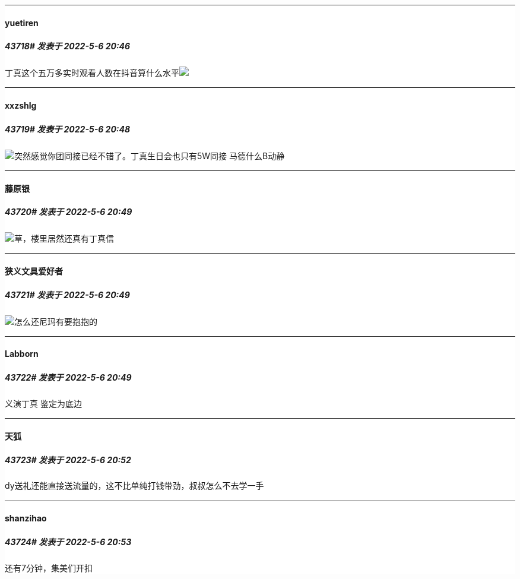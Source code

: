*****

####  yuetiren  
##### 43718#       发表于 2022-5-6 20:46

丁真这个五万多实时观看人数在抖音算什么水平<img src="https://static.saraba1st.com/image/smiley/face2017/204.png" referrerpolicy="no-referrer">

*****

####  xxzshlg  
##### 43719#       发表于 2022-5-6 20:48

<img src="https://static.saraba1st.com/image/smiley/bundam2017/003.png" referrerpolicy="no-referrer">突然感觉你团同接已经不错了。丁真生日会也只有5W同接
马德什么B动静

*****

####  藤原银  
##### 43720#       发表于 2022-5-6 20:49

<img src="https://static.saraba1st.com/image/smiley/face2017/067.png" referrerpolicy="no-referrer">草，楼里居然还真有丁真信

*****

####  狭义文具爱好者  
##### 43721#       发表于 2022-5-6 20:49

<img src="https://static.saraba1st.com/image/smiley/face2017/068.png" referrerpolicy="no-referrer">怎么还尼玛有要抱抱的

*****

####  Labborn  
##### 43722#       发表于 2022-5-6 20:49

义演丁真
鉴定为底边



*****

####  天狐  
##### 43723#       发表于 2022-5-6 20:52

dy送礼还能直接送流量的，这不比单纯打钱带劲，叔叔怎么不去学一手

*****

####  shanzihao  
##### 43724#       发表于 2022-5-6 20:53

还有7分钟，集美们开扣
